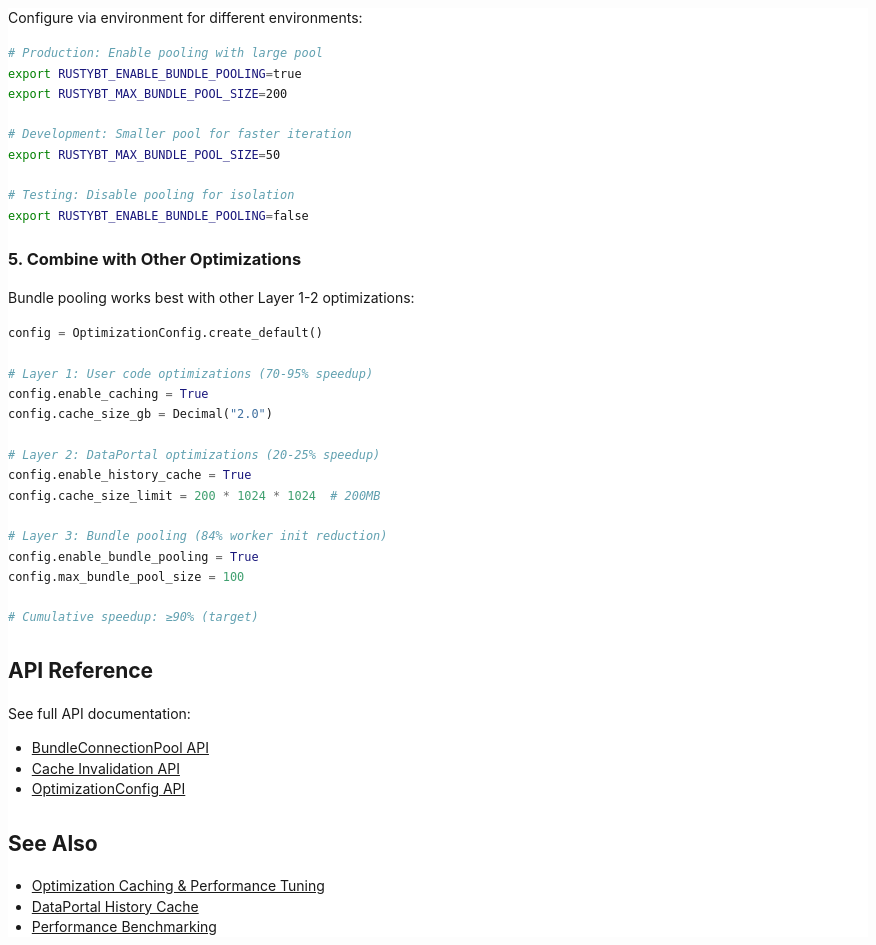 Configure via environment for different environments:
```bash
# Production: Enable pooling with large pool
export RUSTYBT_ENABLE_BUNDLE_POOLING=true
export RUSTYBT_MAX_BUNDLE_POOL_SIZE=200

# Development: Smaller pool for faster iteration
export RUSTYBT_MAX_BUNDLE_POOL_SIZE=50

# Testing: Disable pooling for isolation
export RUSTYBT_ENABLE_BUNDLE_POOLING=false
```

### 5. Combine with Other Optimizations

Bundle pooling works best with other Layer 1-2 optimizations:

```python
config = OptimizationConfig.create_default()

# Layer 1: User code optimizations (70-95% speedup)
config.enable_caching = True
config.cache_size_gb = Decimal("2.0")

# Layer 2: DataPortal optimizations (20-25% speedup)
config.enable_history_cache = True
config.cache_size_limit = 200 * 1024 * 1024  # 200MB

# Layer 3: Bundle pooling (84% worker init reduction)
config.enable_bundle_pooling = True
config.max_bundle_pool_size = 100

# Cumulative speedup: ≥90% (target)
```

## API Reference

See full API documentation:
- [BundleConnectionPool API](../api/optimization/bundle_pool.md)
- [Cache Invalidation API](../api/optimization/cache_invalidation.md)
- [OptimizationConfig API](../api/optimization/config.md)

## See Also

- [Optimization Caching & Performance Tuning](optimization-caching-performance-tuning.md)
- [DataPortal History Cache](dataportal-history-cache.md)
- [Performance Benchmarking](../internal/benchmarks/)
